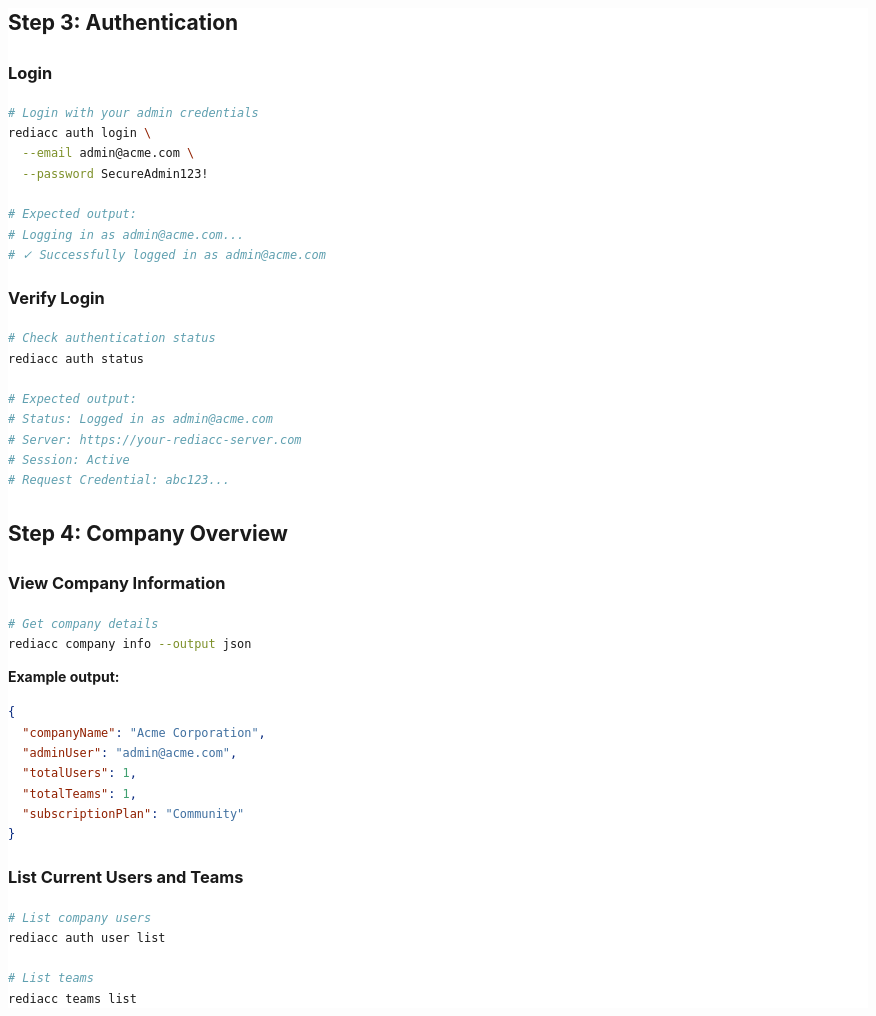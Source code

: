 ## Step 3: Authentication

### Login

```bash
# Login with your admin credentials
rediacc auth login \
  --email admin@acme.com \
  --password SecureAdmin123!

# Expected output:
# Logging in as admin@acme.com...
# ✓ Successfully logged in as admin@acme.com
```

### Verify Login

```bash
# Check authentication status
rediacc auth status

# Expected output:
# Status: Logged in as admin@acme.com
# Server: https://your-rediacc-server.com
# Session: Active
# Request Credential: abc123...
```

## Step 4: Company Overview

### View Company Information

```bash
# Get company details
rediacc company info --output json
```

**Example output:**
```json
{
  "companyName": "Acme Corporation",
  "adminUser": "admin@acme.com", 
  "totalUsers": 1,
  "totalTeams": 1,
  "subscriptionPlan": "Community"
}
```

### List Current Users and Teams

```bash
# List company users
rediacc auth user list

# List teams
rediacc teams list
```
